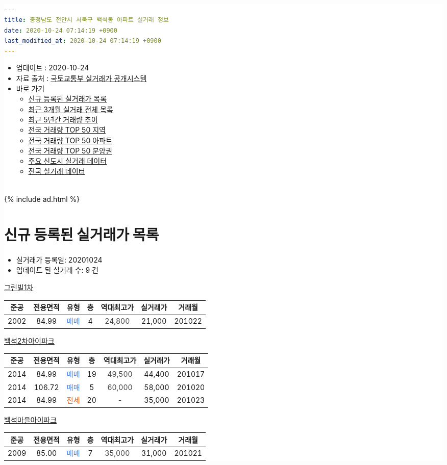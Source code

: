 ```yaml
---
title: 충청남도 천안시 서북구 백석동 아파트 실거래 정보
date: 2020-10-24 07:14:19 +0900
last_modified_at: 2020-10-24 07:14:19 +0900
---
```


* 업데이트 : 2020-10-24
* 자료 출처 : [국토교통부 실거래가 공개시스템](http://rt.molit.go.kr)
* 바로 가기
    * [신규 등록된 실거래가 목록](#신규-등록된-실거래가-목록)
    * [최근 3개월 실거래 전체 목록](#최근-3개월-실거래-전체-목록)
    * [최근 5년간 거래량 추이](#최근-5년간-거래량-추이)
    * [전국 거래량 TOP 50 지역](https://inasie.github.io/apt-trade-info/최근-3개월-전국에서-가장-거래가-많이-발생한-지역)
    * [전국 거래량 TOP 50 아파트](https://inasie.github.io/apt-trade-info/최근-3개월-전국에서-가장-거래가-많이-발생한-아파트)
    * [전국 거래량 TOP 50 분양권](https://inasie.github.io/apt-trade-info/최근-3개월-전국에서-가장-거래가-많이-발생한-분양권)
    * [주요 신도시 실거래 데이터](https://inasie.github.io/apt-trade-info/주요-신도시)
    * [전국 실거래 데이터](https://inasie.github.io/apt-trade-info/전국)
<br>
{% include ad.html %}
<br>

# 신규 등록된 실거래가 목록
* 실거래가 등록일: 20201024
* 업데이트 된 실거래 수: 9 건


[그린빌1차](https://search.naver.com/search.naver?query=%EC%B6%A9%EC%B2%AD%EB%82%A8%EB%8F%84+%EC%B2%9C%EC%95%88%EC%8B%9C+%EC%84%9C%EB%B6%81%EA%B5%AC+%EB%B0%B1%EC%84%9D%EB%8F%99+%EA%B7%B8%EB%A6%B0%EB%B9%8C1%EC%B0%A8)

|준공|전용면적|유형|층|역대최고가|실거래가|거래월|
|:---:|:---:|:---:|:---:|:---:|:---:|:---:|
|2002|84.99|<span style="color:#4285f3">매매</span>|4|<span style="color:#444444">24,800</span>|21,000|201022|

[백석2차아이파크](https://search.naver.com/search.naver?query=%EC%B6%A9%EC%B2%AD%EB%82%A8%EB%8F%84+%EC%B2%9C%EC%95%88%EC%8B%9C+%EC%84%9C%EB%B6%81%EA%B5%AC+%EB%B0%B1%EC%84%9D%EB%8F%99+%EB%B0%B1%EC%84%9D2%EC%B0%A8%EC%95%84%EC%9D%B4%ED%8C%8C%ED%81%AC)

|준공|전용면적|유형|층|역대최고가|실거래가|거래월|
|:---:|:---:|:---:|:---:|:---:|:---:|:---:|
|2014|84.99|<span style="color:#4285f3">매매</span>|19|<span style="color:#444444">49,500</span>|44,400|201017|
|2014|106.72|<span style="color:#4285f3">매매</span>|5|<span style="color:#444444">60,000</span>|58,000|201020|
|2014|84.99|<span style="color:#ff5a00">전세</span>|20|<span style="color:#444444">-</span>|35,000|201023|

[백석마을아이파크](https://search.naver.com/search.naver?query=%EC%B6%A9%EC%B2%AD%EB%82%A8%EB%8F%84+%EC%B2%9C%EC%95%88%EC%8B%9C+%EC%84%9C%EB%B6%81%EA%B5%AC+%EB%B0%B1%EC%84%9D%EB%8F%99+%EB%B0%B1%EC%84%9D%EB%A7%88%EC%9D%84%EC%95%84%EC%9D%B4%ED%8C%8C%ED%81%AC)

|준공|전용면적|유형|층|역대최고가|실거래가|거래월|
|:---:|:---:|:---:|:---:|:---:|:---:|:---:|
|2009|85.00|<span style="color:#4285f3">매매</span>|7|<span style="color:#444444">35,000</span>|31,000|201021|
